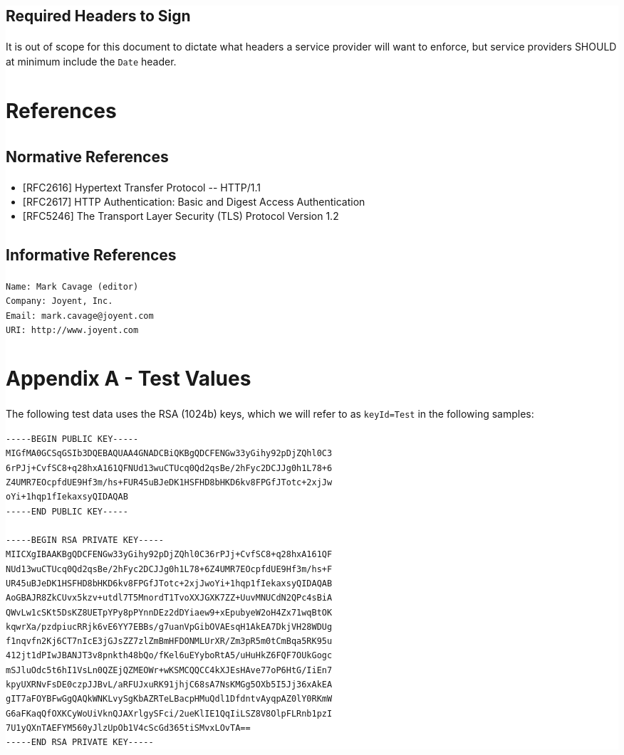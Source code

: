 ## Required Headers to Sign

It is out of scope for this document to dictate what headers a service provider
will want to enforce, but service providers SHOULD at minimum include the
`Date` header.

# References

## Normative References

* [RFC2616] Hypertext Transfer Protocol -- HTTP/1.1
* [RFC2617] HTTP Authentication: Basic and Digest Access Authentication
* [RFC5246] The Transport Layer Security (TLS) Protocol Version 1.2

## Informative References

    Name: Mark Cavage (editor)
    Company: Joyent, Inc.
    Email: mark.cavage@joyent.com
    URI: http://www.joyent.com

# Appendix A - Test Values

The following test data uses the RSA (1024b) keys, which we will refer
to as `keyId=Test` in the following samples:

    -----BEGIN PUBLIC KEY-----
    MIGfMA0GCSqGSIb3DQEBAQUAA4GNADCBiQKBgQDCFENGw33yGihy92pDjZQhl0C3
    6rPJj+CvfSC8+q28hxA161QFNUd13wuCTUcq0Qd2qsBe/2hFyc2DCJJg0h1L78+6
    Z4UMR7EOcpfdUE9Hf3m/hs+FUR45uBJeDK1HSFHD8bHKD6kv8FPGfJTotc+2xjJw
    oYi+1hqp1fIekaxsyQIDAQAB
    -----END PUBLIC KEY-----
    
    -----BEGIN RSA PRIVATE KEY-----
    MIICXgIBAAKBgQDCFENGw33yGihy92pDjZQhl0C36rPJj+CvfSC8+q28hxA161QF
    NUd13wuCTUcq0Qd2qsBe/2hFyc2DCJJg0h1L78+6Z4UMR7EOcpfdUE9Hf3m/hs+F
    UR45uBJeDK1HSFHD8bHKD6kv8FPGfJTotc+2xjJwoYi+1hqp1fIekaxsyQIDAQAB
    AoGBAJR8ZkCUvx5kzv+utdl7T5MnordT1TvoXXJGXK7ZZ+UuvMNUCdN2QPc4sBiA
    QWvLw1cSKt5DsKZ8UETpYPy8pPYnnDEz2dDYiaew9+xEpubyeW2oH4Zx71wqBtOK
    kqwrXa/pzdpiucRRjk6vE6YY7EBBs/g7uanVpGibOVAEsqH1AkEA7DkjVH28WDUg
    f1nqvfn2Kj6CT7nIcE3jGJsZZ7zlZmBmHFDONMLUrXR/Zm3pR5m0tCmBqa5RK95u
    412jt1dPIwJBANJT3v8pnkth48bQo/fKel6uEYyboRtA5/uHuHkZ6FQF7OUkGogc
    mSJluOdc5t6hI1VsLn0QZEjQZMEOWr+wKSMCQQCC4kXJEsHAve77oP6HtG/IiEn7
    kpyUXRNvFsDE0czpJJBvL/aRFUJxuRK91jhjC68sA7NsKMGg5OXb5I5Jj36xAkEA
    gIT7aFOYBFwGgQAQkWNKLvySgKbAZRTeLBacpHMuQdl1DfdntvAyqpAZ0lY0RKmW
    G6aFKaqQfOXKCyWoUiVknQJAXrlgySFci/2ueKlIE1QqIiLSZ8V8OlpFLRnb1pzI
    7U1yQXnTAEFYM560yJlzUpOb1V4cScGd365tiSMvxLOvTA==
    -----END RSA PRIVATE KEY-----
